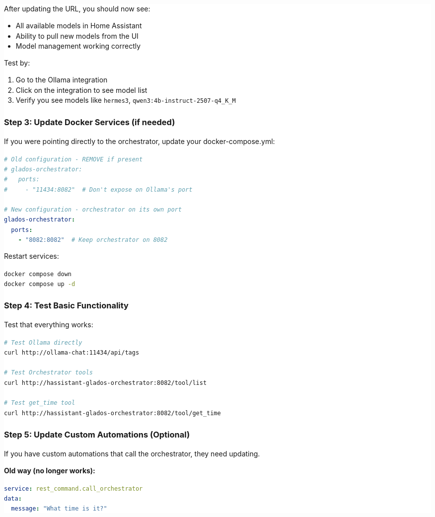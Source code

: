 After updating the URL, you should now see:
- All available models in Home Assistant
- Ability to pull new models from the UI
- Model management working correctly

Test by:
1. Go to the Ollama integration
2. Click on the integration to see model list
3. Verify you see models like `hermes3`, `qwen3:4b-instruct-2507-q4_K_M`

### Step 3: Update Docker Services (if needed)

If you were pointing directly to the orchestrator, update your docker-compose.yml:

```yaml
# Old configuration - REMOVE if present
# glados-orchestrator:
#   ports:
#     - "11434:8082"  # Don't expose on Ollama's port

# New configuration - orchestrator on its own port
glados-orchestrator:
  ports:
    - "8082:8082"  # Keep orchestrator on 8082
```

Restart services:
```bash
docker compose down
docker compose up -d
```

### Step 4: Test Basic Functionality

Test that everything works:

```bash
# Test Ollama directly
curl http://ollama-chat:11434/api/tags

# Test Orchestrator tools
curl http://hassistant-glados-orchestrator:8082/tool/list

# Test get_time tool
curl http://hassistant-glados-orchestrator:8082/tool/get_time
```

### Step 5: Update Custom Automations (Optional)

If you have custom automations that call the orchestrator, they need updating.

**Old way (no longer works):**
```yaml
service: rest_command.call_orchestrator
data:
  message: "What time is it?"
```

